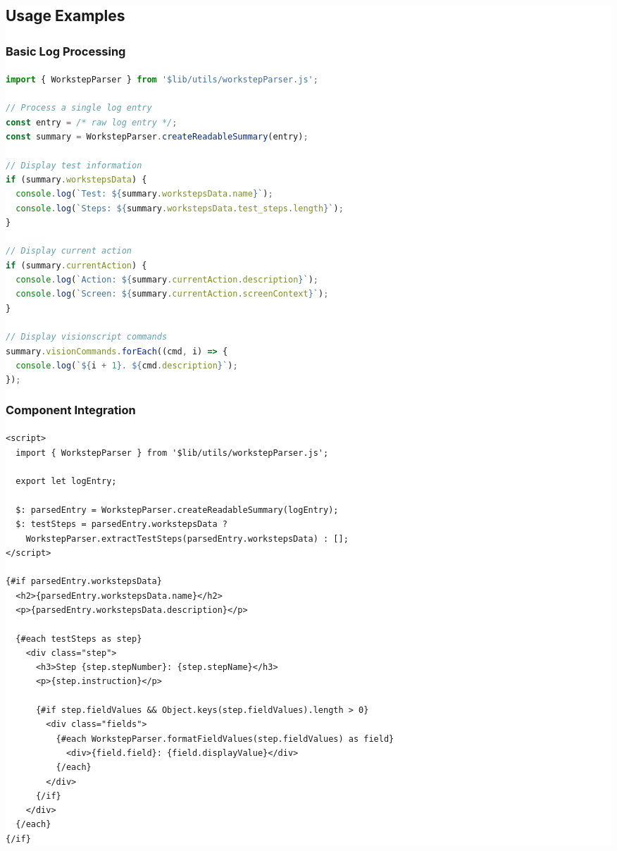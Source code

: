 ## Usage Examples

### Basic Log Processing

```javascript
import { WorkstepParser } from '$lib/utils/workstepParser.js';

// Process a single log entry
const entry = /* raw log entry */;
const summary = WorkstepParser.createReadableSummary(entry);

// Display test information
if (summary.workstepsData) {
  console.log(`Test: ${summary.workstepsData.name}`);
  console.log(`Steps: ${summary.workstepsData.test_steps.length}`);
}

// Display current action
if (summary.currentAction) {
  console.log(`Action: ${summary.currentAction.description}`);
  console.log(`Screen: ${summary.currentAction.screenContext}`);
}

// Display visionscript commands
summary.visionCommands.forEach((cmd, i) => {
  console.log(`${i + 1}. ${cmd.description}`);
});
```

### Component Integration

```svelte
<script>
  import { WorkstepParser } from '$lib/utils/workstepParser.js';

  export let logEntry;

  $: parsedEntry = WorkstepParser.createReadableSummary(logEntry);
  $: testSteps = parsedEntry.workstepsData ?
    WorkstepParser.extractTestSteps(parsedEntry.workstepsData) : [];
</script>

{#if parsedEntry.workstepsData}
  <h2>{parsedEntry.workstepsData.name}</h2>
  <p>{parsedEntry.workstepsData.description}</p>

  {#each testSteps as step}
    <div class="step">
      <h3>Step {step.stepNumber}: {step.stepName}</h3>
      <p>{step.instruction}</p>

      {#if step.fieldValues && Object.keys(step.fieldValues).length > 0}
        <div class="fields">
          {#each WorkstepParser.formatFieldValues(step.fieldValues) as field}
            <div>{field.field}: {field.displayValue}</div>
          {/each}
        </div>
      {/if}
    </div>
  {/each}
{/if}
```
